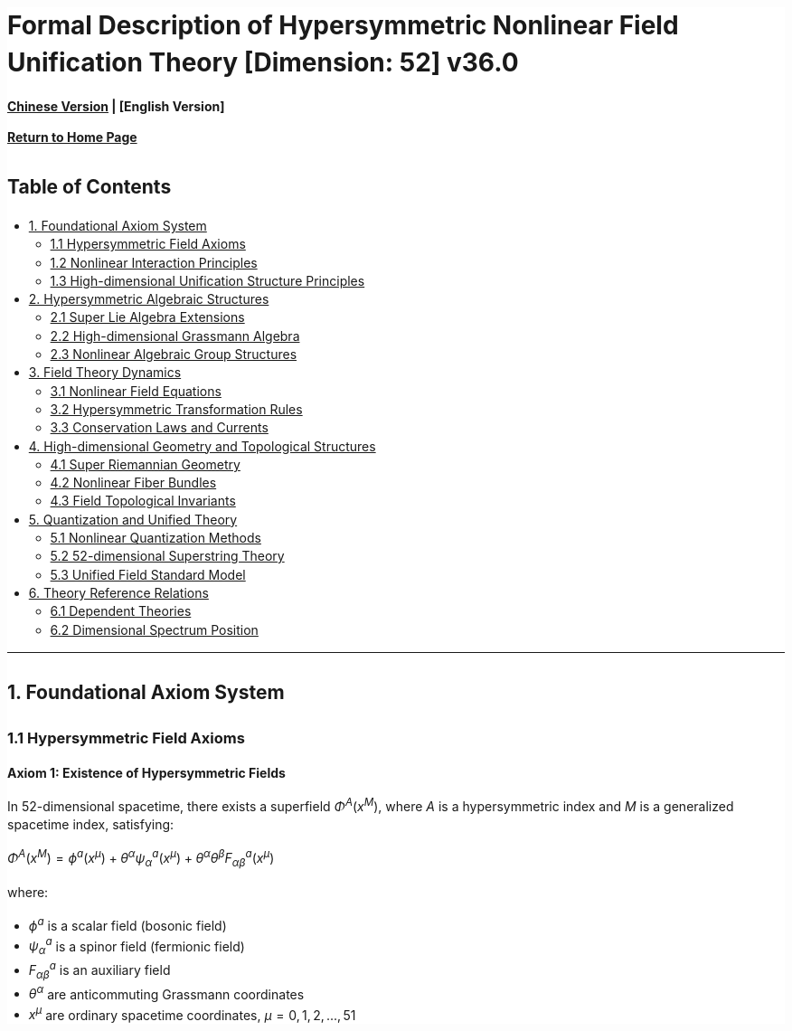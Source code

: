 # Formal Description of Hypersymmetric Nonlinear Field Unification Theory [Dimension: 52] v36.0

**[Chinese Version](formal_theory_hypersymmetric_nonlinear_field_unification.md) | [English Version]**

**[Return to Home Page](../README_en.md)**

## Table of Contents

- [1. Foundational Axiom System](#1-foundational-axiom-system)
  - [1.1 Hypersymmetric Field Axioms](#11-hypersymmetric-field-axioms)
  - [1.2 Nonlinear Interaction Principles](#12-nonlinear-interaction-principles)
  - [1.3 High-dimensional Unification Structure Principles](#13-high-dimensional-unification-structure-principles)
- [2. Hypersymmetric Algebraic Structures](#2-hypersymmetric-algebraic-structures)
  - [2.1 Super Lie Algebra Extensions](#21-super-lie-algebra-extensions)
  - [2.2 High-dimensional Grassmann Algebra](#22-high-dimensional-grassmann-algebra)
  - [2.3 Nonlinear Algebraic Group Structures](#23-nonlinear-algebraic-group-structures)
- [3. Field Theory Dynamics](#3-field-theory-dynamics)
  - [3.1 Nonlinear Field Equations](#31-nonlinear-field-equations)
  - [3.2 Hypersymmetric Transformation Rules](#32-hypersymmetric-transformation-rules)
  - [3.3 Conservation Laws and Currents](#33-conservation-laws-and-currents)
- [4. High-dimensional Geometry and Topological Structures](#4-high-dimensional-geometry-and-topological-structures)
  - [4.1 Super Riemannian Geometry](#41-super-riemannian-geometry)
  - [4.2 Nonlinear Fiber Bundles](#42-nonlinear-fiber-bundles)
  - [4.3 Field Topological Invariants](#43-field-topological-invariants)
- [5. Quantization and Unified Theory](#5-quantization-and-unified-theory)
  - [5.1 Nonlinear Quantization Methods](#51-nonlinear-quantization-methods)
  - [5.2 52-dimensional Superstring Theory](#52-52-dimensional-superstring-theory)
  - [5.3 Unified Field Standard Model](#53-unified-field-standard-model)
- [6. Theory Reference Relations](#6-theory-reference-relations)
  - [6.1 Dependent Theories](#61-dependent-theories)
  - [6.2 Dimensional Spectrum Position](#62-dimensional-spectrum-position)

---

## 1. Foundational Axiom System

### 1.1 Hypersymmetric Field Axioms

**Axiom 1: Existence of Hypersymmetric Fields**

In 52-dimensional spacetime, there exists a superfield $\Phi^{A}(x^{M})$, where $A$ is a hypersymmetric index and $M$ is a generalized spacetime index, satisfying:

$\Phi^{A}(x^{M}) = \phi^{a}(x^{\mu}) + \theta^{\alpha}\psi_{\alpha}^{a}(x^{\mu}) + \theta^{\alpha}\theta^{\beta}F_{\alpha\beta}^{a}(x^{\mu})$

where:
- $\phi^{a}$ is a scalar field (bosonic field)
- $\psi_{\alpha}^{a}$ is a spinor field (fermionic field)
- $F_{\alpha\beta}^{a}$ is an auxiliary field
- $\theta^{\alpha}$ are anticommuting Grassmann coordinates
- $x^{\mu}$ are ordinary spacetime coordinates, $\mu = 0,1,2,...,51$
